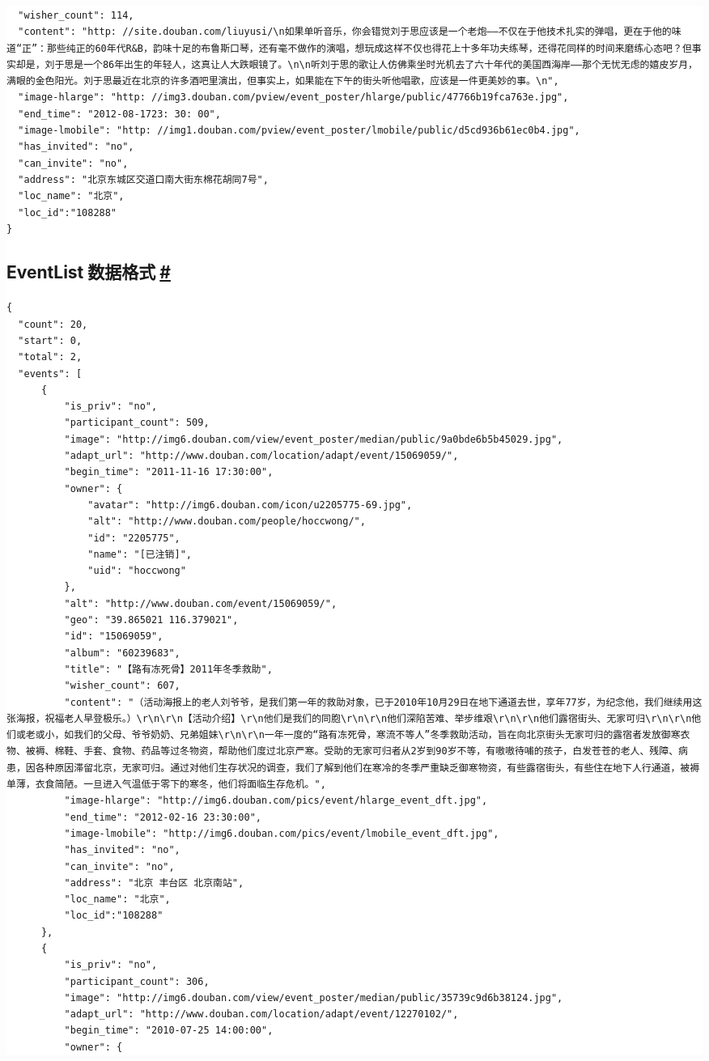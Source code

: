 ```
  "wisher_count": 114,
  "content": "http: //site.douban.com/liuyusi/\n如果单听音乐，你会错觉刘于思应该是一个老炮——不仅在于他技术扎实的弹唱，更在于他的味道“正”：那些纯正的60年代R&B，韵味十足的布鲁斯口琴，还有毫不做作的演唱，想玩成这样不仅也得花上十多年功夫练琴，还得花同样的时间来磨练心态吧？但事实却是，刘于思是一个86年出生的年轻人，这真让人大跌眼镜了。\n\n听刘于思的歌让人仿佛乘坐时光机去了六十年代的美国西海岸——那个无忧无虑的嬉皮岁月，满眼的金色阳光。刘于思最近在北京的许多酒吧里演出，但事实上，如果能在下午的街头听他唱歌，应该是一件更美妙的事。\n",
  "image-hlarge": "http: //img3.douban.com/pview/event_poster/hlarge/public/47766b19fca763e.jpg",
  "end_time": "2012-08-1723: 30: 00",
  "image-lmobile": "http: //img1.douban.com/pview/event_poster/lmobile/public/d5cd936b61ec0b4.jpg",
  "has_invited": "no",
  "can_invite": "no",
  "address": "北京东城区交道口南大街东棉花胡同7号",
  "loc_name": "北京",
  "loc_id":"108288"
}
```

## EventList 数据格式 [#](#events_list)

```
{
  "count": 20,
  "start": 0,
  "total": 2,
  "events": [
      {
          "is_priv": "no",
          "participant_count": 509,
          "image": "http://img6.douban.com/view/event_poster/median/public/9a0bde6b5b45029.jpg",
          "adapt_url": "http://www.douban.com/location/adapt/event/15069059/",
          "begin_time": "2011-11-16 17:30:00",
          "owner": {
              "avatar": "http://img6.douban.com/icon/u2205775-69.jpg",
              "alt": "http://www.douban.com/people/hoccwong/",
              "id": "2205775",
              "name": "[已注销]",
              "uid": "hoccwong"
          },
          "alt": "http://www.douban.com/event/15069059/",
          "geo": "39.865021 116.379021",
          "id": "15069059",
          "album": "60239683",
          "title": "【路有冻死骨】2011年冬季救助",
          "wisher_count": 607,
          "content": "（活动海报上的老人刘爷爷，是我们第一年的救助对象，已于2010年10月29日在地下通道去世，享年77岁，为纪念他，我们继续用这张海报，祝福老人早登极乐。）\r\n\r\n【活动介绍】\r\n他们是我们的同胞\r\n\r\n他们深陷苦难、举步维艰\r\n\r\n他们露宿街头、无家可归\r\n\r\n他们或老或小，如我们的父母、爷爷奶奶、兄弟姐妹\r\n\r\n一年一度的“路有冻死骨，寒流不等人”冬季救助活动，旨在向北京街头无家可归的露宿者发放御寒衣物、被褥、棉鞋、手套、食物、药品等过冬物资，帮助他们度过北京严寒。受助的无家可归者从2岁到90岁不等，有嗷嗷待哺的孩子，白发苍苍的老人、残障、病患，因各种原因滞留北京，无家可归。通过对他们生存状况的调查，我们了解到他们在寒冷的冬季严重缺乏御寒物资，有些露宿街头，有些住在地下人行通道，被褥单薄，衣食简陋。一旦进入气温低于零下的寒冬，他们将面临生存危机。",
          "image-hlarge": "http://img6.douban.com/pics/event/hlarge_event_dft.jpg",
          "end_time": "2012-02-16 23:30:00",
          "image-lmobile": "http://img6.douban.com/pics/event/lmobile_event_dft.jpg",
          "has_invited": "no",
          "can_invite": "no",
          "address": "北京 丰台区 北京南站",
          "loc_name": "北京",
          "loc_id":"108288"
      },
      {
          "is_priv": "no",
          "participant_count": 306,
          "image": "http://img6.douban.com/view/event_poster/median/public/35739c9d6b38124.jpg",
          "adapt_url": "http://www.douban.com/location/adapt/event/12270102/",
          "begin_time": "2010-07-25 14:00:00",
          "owner": {
```